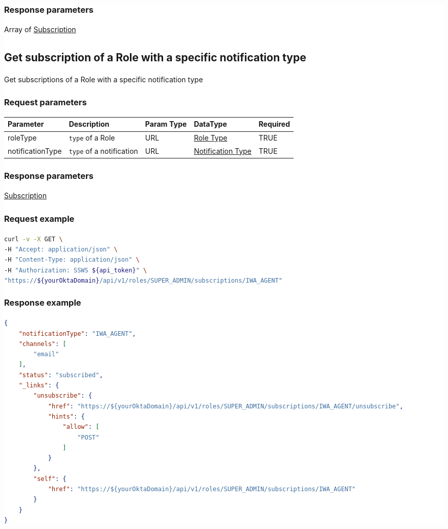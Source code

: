 ### Response parameters

Array of [Subscription](#subscription-object)


## Get subscription of a Role with a specific notification type

<ApiOperation method="get" url="/api/v1/roles/${roleType}/subscriptions/${notificationType}" />

Get subscriptions of a Role with a specific notification type

### Request parameters


| Parameter        | Description                                            | Param Type  | DataType                                    | Required  |
| :--------------- | :----------------------------------------------------- | :---------- | :------------------------------------------ | :-------- |
| roleType         | `type` of a Role                                       | URL         | [Role Type](#role-types)                    | TRUE      |
| notificationType | `type` of a notification                               | URL         | [Notification Type](#notification-type)     | TRUE      |

### Response parameters


[Subscription](#subscription-object)

### Request example


```bash
curl -v -X GET \
-H "Accept: application/json" \
-H "Content-Type: application/json" \
-H "Authorization: SSWS ${api_token}" \
"https://${yourOktaDomain}/api/v1/roles/SUPER_ADMIN/subscriptions/IWA_AGENT"
```

### Response example


```json
{
    "notificationType": "IWA_AGENT",
    "channels": [
        "email"
    ],
    "status": "subscribed",
    "_links": {
        "unsubscribe": {
            "href": "https://${yourOktaDomain}/api/v1/roles/SUPER_ADMIN/subscriptions/IWA_AGENT/unsubscribe",
            "hints": {
                "allow": [
                    "POST"
                ]
            }
        },
        "self": {
            "href": "https://${yourOktaDomain}/api/v1/roles/SUPER_ADMIN/subscriptions/IWA_AGENT"
        }
    }
}
```
